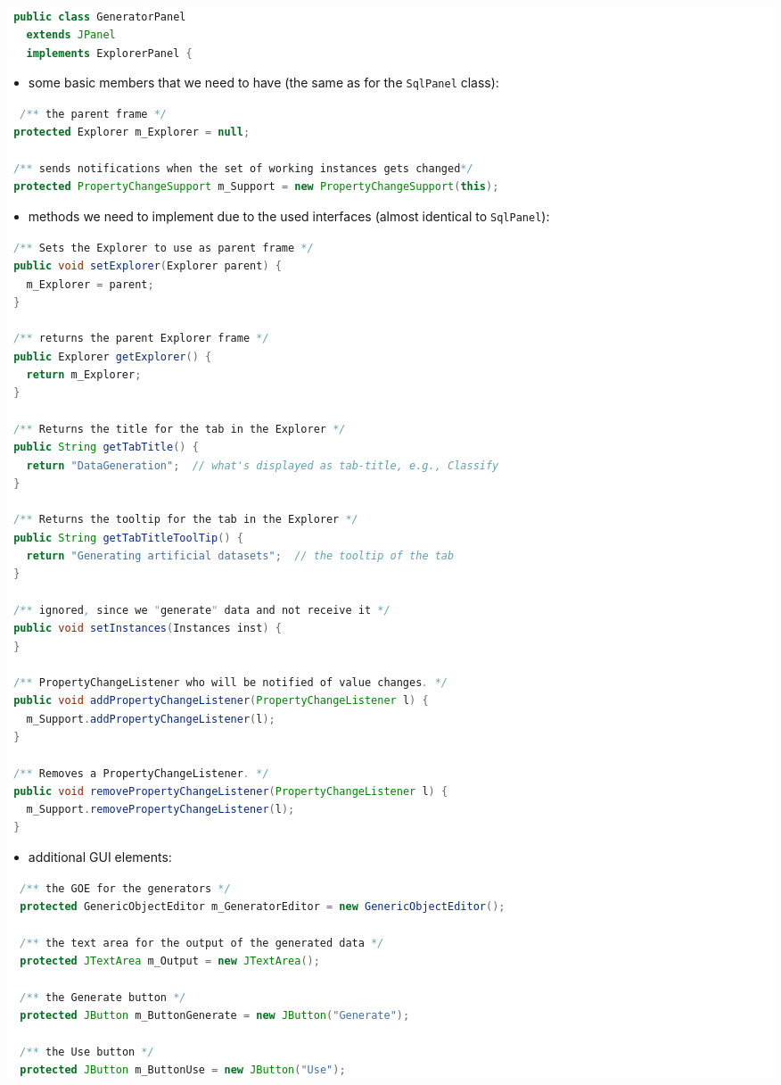 ```java
 public class GeneratorPanel
   extends JPanel
   implements ExplorerPanel {
```
* some basic members that we need to have (the same as for the `SqlPanel` class):

```java
  /** the parent frame */
 protected Explorer m_Explorer = null;
 
 /** sends notifications when the set of working instances gets changed*/
 protected PropertyChangeSupport m_Support = new PropertyChangeSupport(this);
```
* methods we need to implement due to the used interfaces (almost identical to `SqlPanel`):

```java
 /** Sets the Explorer to use as parent frame */
 public void setExplorer(Explorer parent) {
   m_Explorer = parent;
 }
 
 /** returns the parent Explorer frame */
 public Explorer getExplorer() {
   return m_Explorer;
 }
 
 /** Returns the title for the tab in the Explorer */
 public String getTabTitle() {
   return "DataGeneration";  // what's displayed as tab-title, e.g., Classify
 }
 
 /** Returns the tooltip for the tab in the Explorer */
 public String getTabTitleToolTip() {
   return "Generating artificial datasets";  // the tooltip of the tab
 }
 
 /** ignored, since we "generate" data and not receive it */
 public void setInstances(Instances inst) {
 }
 
 /** PropertyChangeListener who will be notified of value changes. */
 public void addPropertyChangeListener(PropertyChangeListener l) {
   m_Support.addPropertyChangeListener(l);
 }
 
 /** Removes a PropertyChangeListener. */
 public void removePropertyChangeListener(PropertyChangeListener l) {
   m_Support.removePropertyChangeListener(l);
 }
```
* additional GUI elements:

```java
  /** the GOE for the generators */
  protected GenericObjectEditor m_GeneratorEditor = new GenericObjectEditor();
  
  /** the text area for the output of the generated data */
  protected JTextArea m_Output = new JTextArea();
  
  /** the Generate button */
  protected JButton m_ButtonGenerate = new JButton("Generate");
  
  /** the Use button */
  protected JButton m_ButtonUse = new JButton("Use");
```